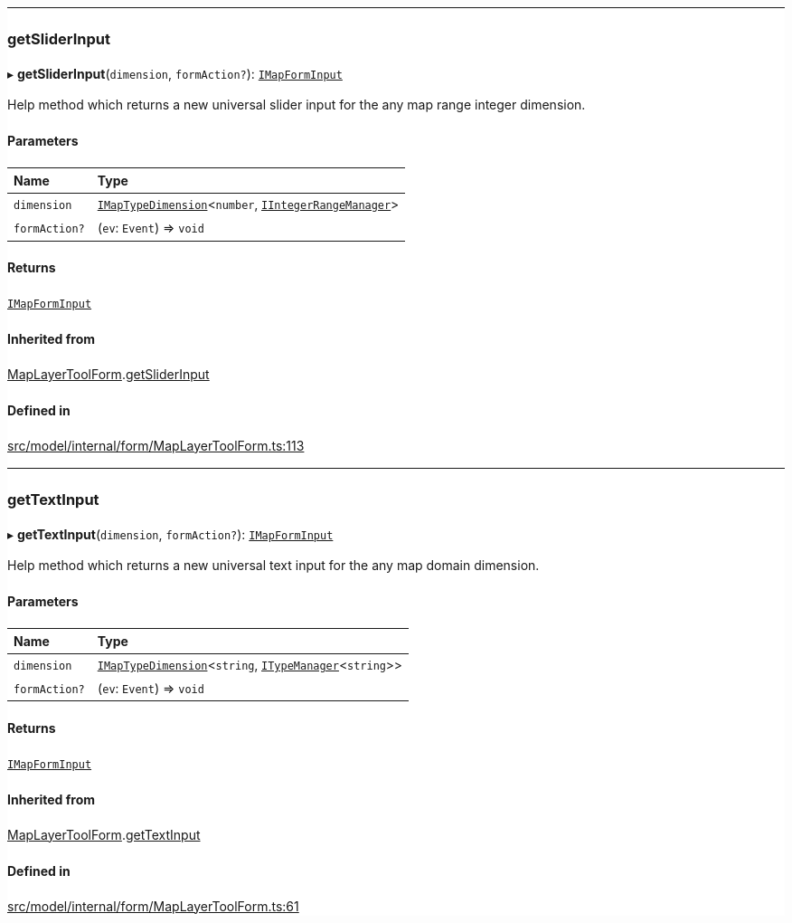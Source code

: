 ___

### getSliderInput

▸ **getSliderInput**(`dimension`, `formAction?`): [`IMapFormInput`](../interfaces/IMapFormInput.md)

Help method which returns a new universal slider input for the any map range integer dimension.

#### Parameters

| Name | Type |
| :------ | :------ |
| `dimension` | [`IMapTypeDimension`](../interfaces/IMapTypeDimension.md)\<`number`, [`IIntegerRangeManager`](../interfaces/IIntegerRangeManager.md)\> |
| `formAction?` | (`ev`: `Event`) => `void` |

#### Returns

[`IMapFormInput`](../interfaces/IMapFormInput.md)

#### Inherited from

[MapLayerToolForm](MapLayerToolForm.md).[getSliderInput](MapLayerToolForm.md#getsliderinput)

#### Defined in

[src/model/internal/form/MapLayerToolForm.ts:113](https://github.com/geovisto/geovisto-map/blob/e22d774889dbc28cc1ec62933ecf6bab6690f172/src/model/internal/form/MapLayerToolForm.ts#L113)

___

### getTextInput

▸ **getTextInput**(`dimension`, `formAction?`): [`IMapFormInput`](../interfaces/IMapFormInput.md)

Help method which returns a new universal text input for the any map domain dimension.

#### Parameters

| Name | Type |
| :------ | :------ |
| `dimension` | [`IMapTypeDimension`](../interfaces/IMapTypeDimension.md)\<`string`, [`ITypeManager`](../interfaces/ITypeManager.md)\<`string`\>\> |
| `formAction?` | (`ev`: `Event`) => `void` |

#### Returns

[`IMapFormInput`](../interfaces/IMapFormInput.md)

#### Inherited from

[MapLayerToolForm](MapLayerToolForm.md).[getTextInput](MapLayerToolForm.md#gettextinput)

#### Defined in

[src/model/internal/form/MapLayerToolForm.ts:61](https://github.com/geovisto/geovisto-map/blob/e22d774889dbc28cc1ec62933ecf6bab6690f172/src/model/internal/form/MapLayerToolForm.ts#L61)
